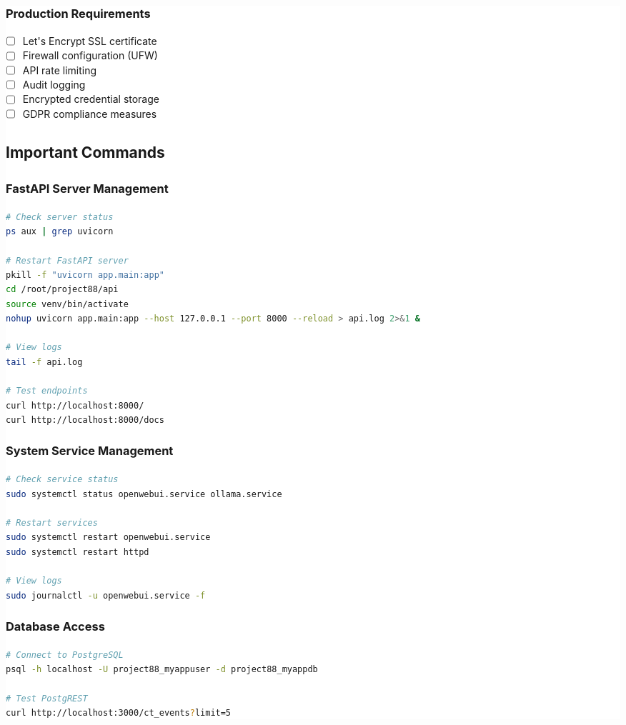### Production Requirements
- [ ] Let's Encrypt SSL certificate
- [ ] Firewall configuration (UFW)
- [ ] API rate limiting
- [ ] Audit logging
- [ ] Encrypted credential storage
- [ ] GDPR compliance measures

## Important Commands

### FastAPI Server Management
```bash
# Check server status
ps aux | grep uvicorn

# Restart FastAPI server
pkill -f "uvicorn app.main:app"
cd /root/project88/api
source venv/bin/activate
nohup uvicorn app.main:app --host 127.0.0.1 --port 8000 --reload > api.log 2>&1 &

# View logs
tail -f api.log

# Test endpoints
curl http://localhost:8000/
curl http://localhost:8000/docs
```

### System Service Management
```bash
# Check service status
sudo systemctl status openwebui.service ollama.service

# Restart services
sudo systemctl restart openwebui.service
sudo systemctl restart httpd

# View logs
sudo journalctl -u openwebui.service -f
```

### Database Access
```bash
# Connect to PostgreSQL
psql -h localhost -U project88_myappuser -d project88_myappdb

# Test PostgREST
curl http://localhost:3000/ct_events?limit=5
```
